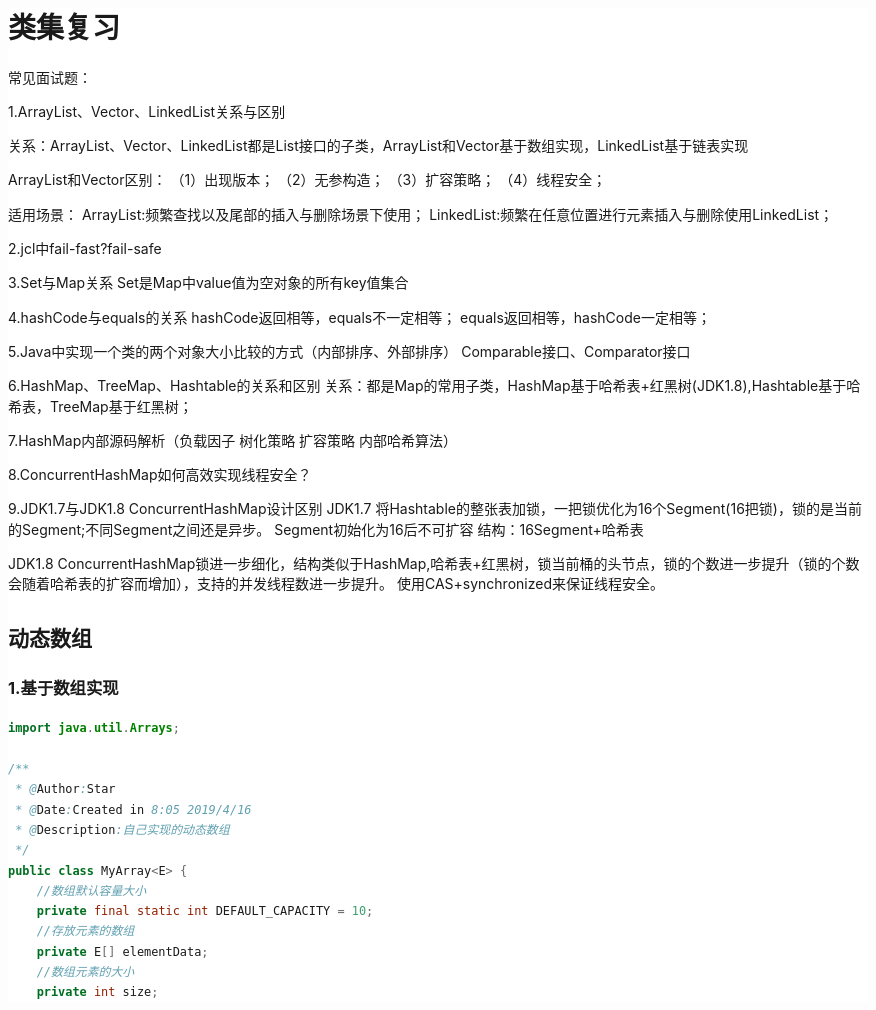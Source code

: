 # 	类集复习



常见面试题：

1.ArrayList、Vector、LinkedList关系与区别

关系：ArrayList、Vector、LinkedList都是List接口的子类，ArrayList和Vector基于数组实现，LinkedList基于链表实现

ArrayList和Vector区别：
（1）出现版本；
（2）无参构造；
（3）扩容策略；
（4）线程安全；

适用场景：
ArrayList:频繁查找以及尾部的插入与删除场景下使用；
LinkedList:频繁在任意位置进行元素插入与删除使用LinkedList；



2.jcl中fail-fast?fail-safe

3.Set与Map关系
Set是Map中value值为空对象的所有key值集合

4.hashCode与equals的关系
hashCode返回相等，equals不一定相等；
equals返回相等，hashCode一定相等；

5.Java中实现一个类的两个对象大小比较的方式（内部排序、外部排序）
Comparable接口、Comparator接口

6.HashMap、TreeMap、Hashtable的关系和区别
关系：都是Map的常用子类，HashMap基于哈希表+红黑树(JDK1.8),Hashtable基于哈希表，TreeMap基于红黑树；

7.HashMap内部源码解析（负载因子 树化策略 扩容策略 内部哈希算法）

8.ConcurrentHashMap如何高效实现线程安全？

9.JDK1.7与JDK1.8 ConcurrentHashMap设计区别
JDK1.7
将Hashtable的整张表加锁，一把锁优化为16个Segment(16把锁)，锁的是当前的Segment;不同Segment之间还是异步。
Segment初始化为16后不可扩容
结构：16Segment+哈希表

JDK1.8
ConcurrentHashMap锁进一步细化，结构类似于HashMap,哈希表+红黑树，锁当前桶的头节点，锁的个数进一步提升（锁的个数会随着哈希表的扩容而增加），支持的并发线程数进一步提升。
使用CAS+synchronized来保证线程安全。

## 动态数组

### 1.基于数组实现

```java
import java.util.Arrays;

/**
 * @Author:Star
 * @Date:Created in 8:05 2019/4/16
 * @Description:自己实现的动态数组
 */
public class MyArray<E> {
    //数组默认容量大小
    private final static int DEFAULT_CAPACITY = 10;
    //存放元素的数组
    private E[] elementData;
    //数组元素的大小
    private int size;
```